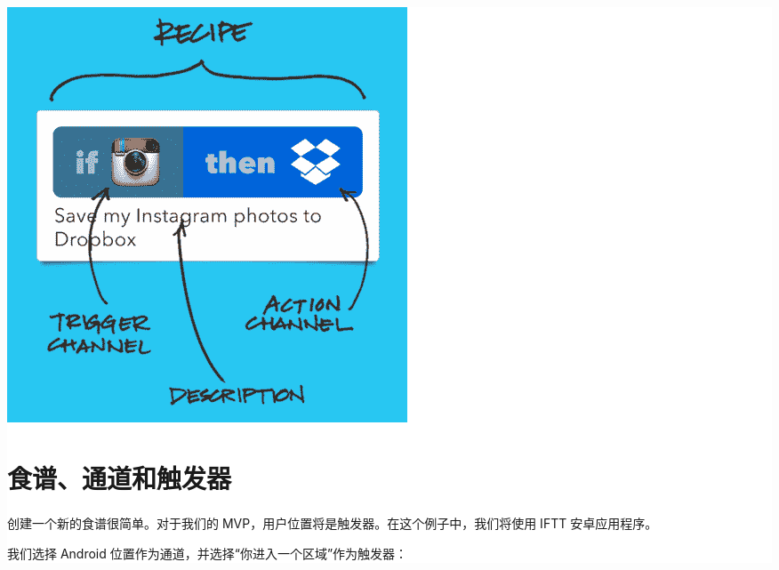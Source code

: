 ![图片](img/8aa9a32e-f06b-4e7c-acf9-a69241dcfd53.png)

# 食谱、通道和触发器

创建一个新的食谱很简单。对于我们的 MVP，用户位置将是触发器。在这个例子中，我们将使用 IFTT 安卓应用程序。

我们选择 Android 位置作为通道，并选择“你进入一个区域”作为触发器：
